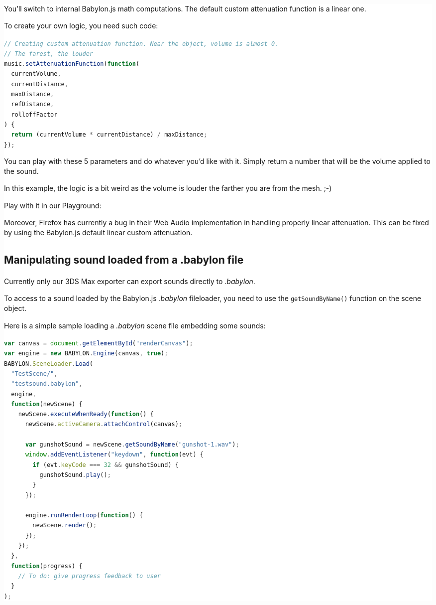 You’ll switch to internal Babylon.js math computations. The default custom attenuation function is a linear one.

To create your own logic, you need such code:

```javascript
// Creating custom attenuation function. Near the object, volume is almost 0.
// The farest, the louder
music.setAttenuationFunction(function(
  currentVolume,
  currentDistance,
  maxDistance,
  refDistance,
  rolloffFactor
) {
  return (currentVolume * currentDistance) / maxDistance;
});
```

You can play with these 5 parameters and do whatever you’d like with it. Simply return a number that will be the volume applied to the sound.

In this example, the logic is a bit weird as the volume is louder the farther you are from the mesh. ;-)

Play with it in our Playground: <Playground id="#2AH4YH#2" title="Custom Attenuation Function" description="An example of creating a custom attenuation function."/>

Moreover, Firefox has currently a bug in their Web Audio implementation in handling properly linear attenuation. This can be fixed by using the Babylon.js default linear custom attenuation.

## Manipulating sound loaded from a .babylon file

Currently only our 3DS Max exporter can export sounds directly to _.babylon_.

To access to a sound loaded by the Babylon.js _.babylon_ fileloader, you need to use the `getSoundByName()` function on the scene object.

Here is a simple sample loading a _.babylon_ scene file embedding some sounds:

```javascript
var canvas = document.getElementById("renderCanvas");
var engine = new BABYLON.Engine(canvas, true);
BABYLON.SceneLoader.Load(
  "TestScene/",
  "testsound.babylon",
  engine,
  function(newScene) {
    newScene.executeWhenReady(function() {
      newScene.activeCamera.attachControl(canvas);

      var gunshotSound = newScene.getSoundByName("gunshot-1.wav");
      window.addEventListener("keydown", function(evt) {
        if (evt.keyCode === 32 && gunshotSound) {
          gunshotSound.play();
        }
      });

      engine.runRenderLoop(function() {
        newScene.render();
      });
    });
  },
  function(progress) {
    // To do: give progress feedback to user
  }
);
```
